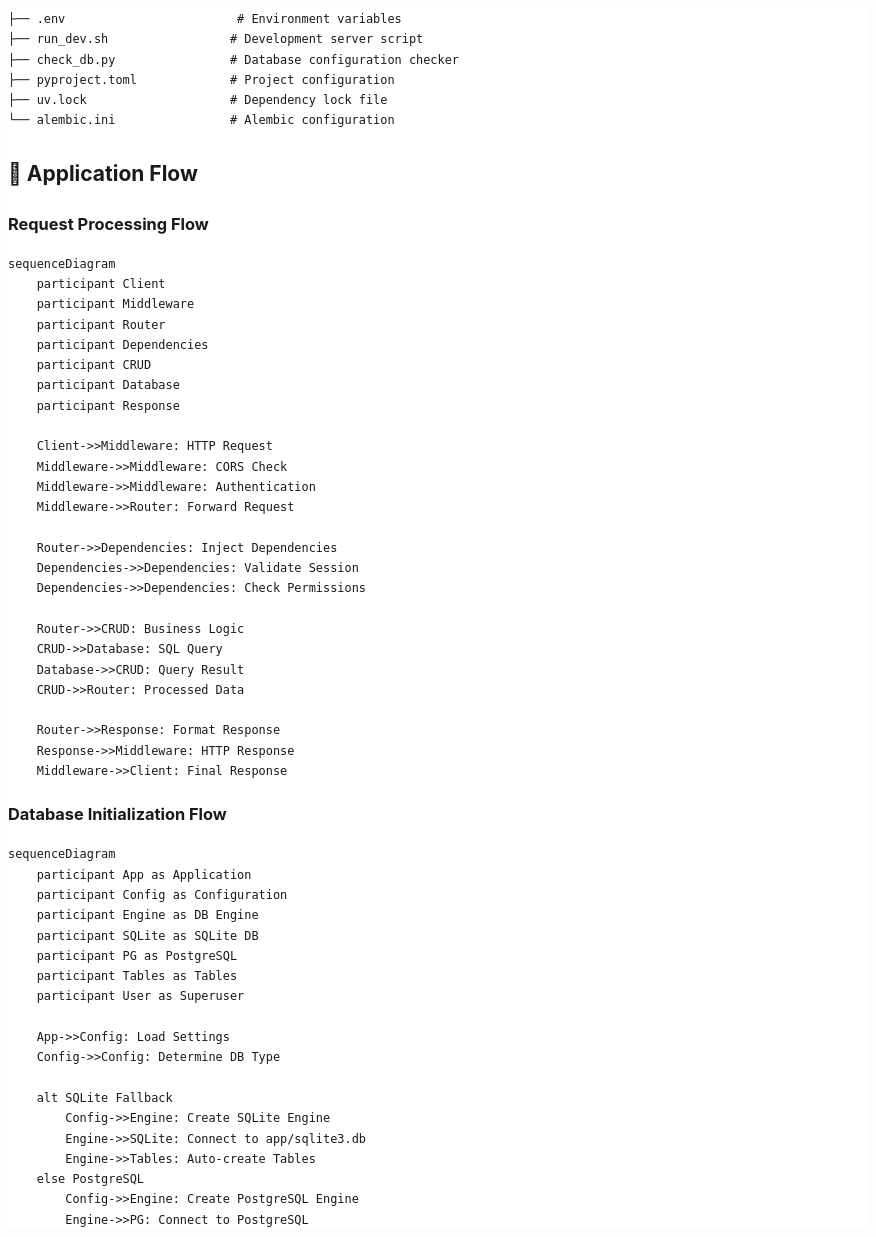 ```
├── .env                        # Environment variables
├── run_dev.sh                 # Development server script
├── check_db.py                # Database configuration checker
├── pyproject.toml             # Project configuration
├── uv.lock                    # Dependency lock file
└── alembic.ini                # Alembic configuration
```

## 🔄 Application Flow

### Request Processing Flow

```mermaid
sequenceDiagram
    participant Client
    participant Middleware
    participant Router
    participant Dependencies
    participant CRUD
    participant Database
    participant Response
    
    Client->>Middleware: HTTP Request
    Middleware->>Middleware: CORS Check
    Middleware->>Middleware: Authentication
    Middleware->>Router: Forward Request
    
    Router->>Dependencies: Inject Dependencies
    Dependencies->>Dependencies: Validate Session
    Dependencies->>Dependencies: Check Permissions
    
    Router->>CRUD: Business Logic
    CRUD->>Database: SQL Query
    Database->>CRUD: Query Result
    CRUD->>Router: Processed Data
    
    Router->>Response: Format Response
    Response->>Middleware: HTTP Response
    Middleware->>Client: Final Response
```

### Database Initialization Flow

```mermaid
sequenceDiagram
    participant App as Application
    participant Config as Configuration
    participant Engine as DB Engine
    participant SQLite as SQLite DB
    participant PG as PostgreSQL
    participant Tables as Tables
    participant User as Superuser
    
    App->>Config: Load Settings
    Config->>Config: Determine DB Type
    
    alt SQLite Fallback
        Config->>Engine: Create SQLite Engine
        Engine->>SQLite: Connect to app/sqlite3.db
        Engine->>Tables: Auto-create Tables
    else PostgreSQL
        Config->>Engine: Create PostgreSQL Engine
        Engine->>PG: Connect to PostgreSQL
```